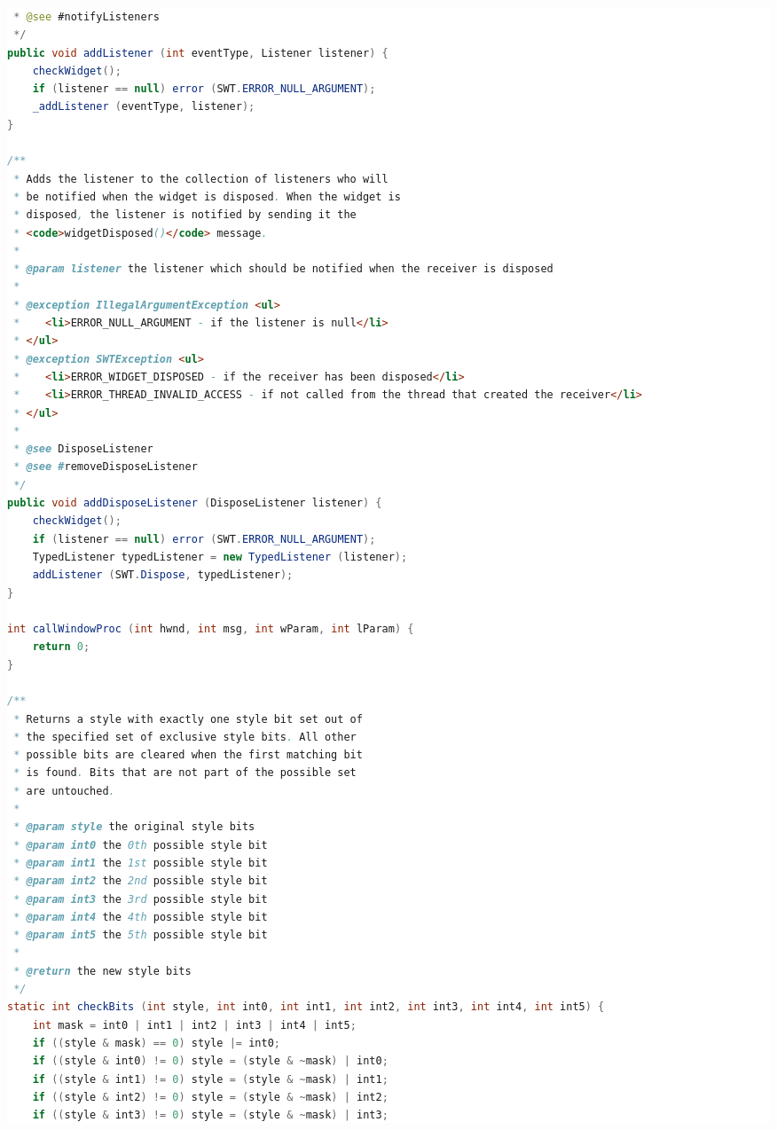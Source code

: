 ```java
 * @see #notifyListeners
 */
public void addListener (int eventType, Listener listener) {
	checkWidget();
	if (listener == null) error (SWT.ERROR_NULL_ARGUMENT);
	_addListener (eventType, listener);
}

/**
 * Adds the listener to the collection of listeners who will
 * be notified when the widget is disposed. When the widget is
 * disposed, the listener is notified by sending it the
 * <code>widgetDisposed()</code> message.
 *
 * @param listener the listener which should be notified when the receiver is disposed
 *
 * @exception IllegalArgumentException <ul>
 *    <li>ERROR_NULL_ARGUMENT - if the listener is null</li>
 * </ul>
 * @exception SWTException <ul>
 *    <li>ERROR_WIDGET_DISPOSED - if the receiver has been disposed</li>
 *    <li>ERROR_THREAD_INVALID_ACCESS - if not called from the thread that created the receiver</li>
 * </ul>
 *
 * @see DisposeListener
 * @see #removeDisposeListener
 */
public void addDisposeListener (DisposeListener listener) {
	checkWidget();
	if (listener == null) error (SWT.ERROR_NULL_ARGUMENT);
	TypedListener typedListener = new TypedListener (listener);
	addListener (SWT.Dispose, typedListener);
}

int callWindowProc (int hwnd, int msg, int wParam, int lParam) {
	return 0;
}

/**
 * Returns a style with exactly one style bit set out of
 * the specified set of exclusive style bits. All other
 * possible bits are cleared when the first matching bit
 * is found. Bits that are not part of the possible set
 * are untouched.
 *
 * @param style the original style bits
 * @param int0 the 0th possible style bit
 * @param int1 the 1st possible style bit
 * @param int2 the 2nd possible style bit
 * @param int3 the 3rd possible style bit
 * @param int4 the 4th possible style bit
 * @param int5 the 5th possible style bit
 *
 * @return the new style bits
 */
static int checkBits (int style, int int0, int int1, int int2, int int3, int int4, int int5) {
	int mask = int0 | int1 | int2 | int3 | int4 | int5;
	if ((style & mask) == 0) style |= int0;
	if ((style & int0) != 0) style = (style & ~mask) | int0;
	if ((style & int1) != 0) style = (style & ~mask) | int1;
	if ((style & int2) != 0) style = (style & ~mask) | int2;
	if ((style & int3) != 0) style = (style & ~mask) | int3;
```